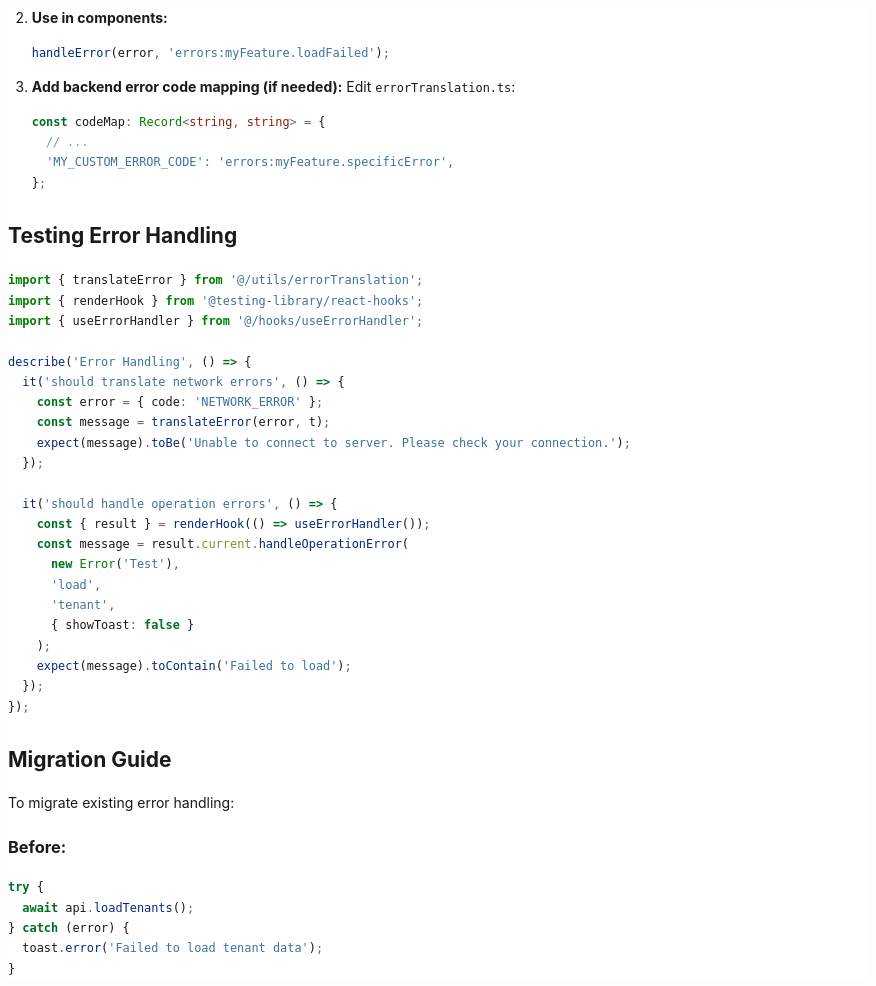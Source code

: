 2. **Use in components:**
   ```typescript
   handleError(error, 'errors:myFeature.loadFailed');
   ```

3. **Add backend error code mapping (if needed):**
   Edit `errorTranslation.ts`:
   ```typescript
   const codeMap: Record<string, string> = {
     // ...
     'MY_CUSTOM_ERROR_CODE': 'errors:myFeature.specificError',
   };
   ```

## Testing Error Handling

```typescript
import { translateError } from '@/utils/errorTranslation';
import { renderHook } from '@testing-library/react-hooks';
import { useErrorHandler } from '@/hooks/useErrorHandler';

describe('Error Handling', () => {
  it('should translate network errors', () => {
    const error = { code: 'NETWORK_ERROR' };
    const message = translateError(error, t);
    expect(message).toBe('Unable to connect to server. Please check your connection.');
  });

  it('should handle operation errors', () => {
    const { result } = renderHook(() => useErrorHandler());
    const message = result.current.handleOperationError(
      new Error('Test'),
      'load',
      'tenant',
      { showToast: false }
    );
    expect(message).toContain('Failed to load');
  });
});
```

## Migration Guide

To migrate existing error handling:

### Before:
```typescript
try {
  await api.loadTenants();
} catch (error) {
  toast.error('Failed to load tenant data');
}
```
